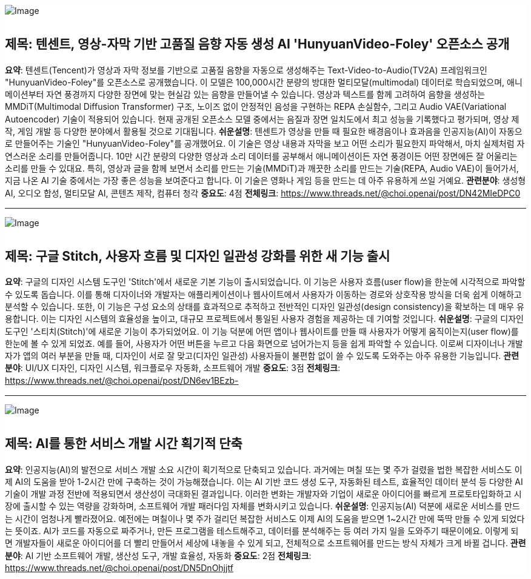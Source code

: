 
![Image](https://scontent-iad3-2.cdninstagram.com/v/t51.71878-15/539444351_1047745103916245_5848464278689653830_n.jpg?stp=dst-jpg_e35_tt6&_nc_cat=103&ccb=1-7&_nc_sid=18de74&_nc_ohc=dc03XcVaTUcQ7kNvwHTV9Vp&_nc_oc=AdmFm2ew2BRaQy8TA5QW6pd5-B3Mc_8NY0WsYDt59gVW1o181gY65UrFElhQbiFBMtI&_nc_zt=23&_nc_ht=scontent-iad3-2.cdninstagram.com&edm=ACx9VUEEAAAA&_nc_gid=16f3VXfTk6w9ZO5NmSWXEQ&oh=00_AfWYufQSClyino4M0vzafF3z9u8WQqEF09LZvlcV_znDEQ&oe=68B69CED)

## 제목: 텐센트, 영상-자막 기반 고품질 음향 자동 생성 AI 'HunyuanVideo-Foley' 오픈소스 공개
**요약**: 텐센트(Tencent)가 영상과 자막 정보를 기반으로 고품질 음향을 자동으로 생성해주는 Text-Video-to-Audio(TV2A) 프레임워크인 "HunyuanVideo-Foley"를 오픈소스로 공개했습니다. 이 모델은 100,000시간 분량의 방대한 멀티모달(multimodal) 데이터로 학습되었으며, 애니메이션부터 자연 풍경까지 다양한 장면에 맞는 현실감 있는 음향을 만들어낼 수 있습니다. 영상과 텍스트를 함께 고려하여 음향을 생성하는 MMDiT(Multimodal Diffusion Transformer) 구조, 노이즈 없이 안정적인 음성을 구현하는 REPA 손실함수, 그리고 Audio VAE(Variational Autoencoder) 기술이 적용되어 있습니다. 현재 공개된 오픈소스 모델 중에서는 음질과 장면 일치도에서 최고 성능을 기록했다고 평가되며, 영상 제작, 게임 개발 등 다양한 분야에서 활용될 것으로 기대됩니다.
**쉬운설명**: 텐센트가 영상을 만들 때 필요한 배경음이나 효과음을 인공지능(AI)이 자동으로 만들어주는 기술인 "HunyuanVideo-Foley"를 공개했어요. 이 기술은 영상 내용과 자막을 보고 어떤 소리가 필요한지 파악해서, 마치 실제처럼 자연스러운 소리를 만들어줍니다. 10만 시간 분량의 다양한 영상과 소리 데이터를 공부해서 애니메이션이든 자연 풍경이든 어떤 장면에든 잘 어울리는 소리를 만들 수 있대요. 특히, 영상과 글을 함께 보면서 소리를 만드는 기술(MMDiT)과 깨끗한 소리를 만드는 기술(REPA, Audio VAE)이 들어가서, 지금 나온 AI 기술 중에서는 가장 좋은 성능을 보여준다고 합니다. 이 기술은 영화나 게임 등을 만드는 데 아주 유용하게 쓰일 거예요.
**관련분야**: 생성형 AI, 오디오 합성, 멀티모달 AI, 콘텐츠 제작, 컴퓨터 청각
**중요도**: 4점
**전체링크**: https://www.threads.net/@choi.openai/post/DN42MIeDPC0

---

![Image](https://scontent-iad3-1.cdninstagram.com/v/t51.71878-15/539385452_1278609644040617_4457347388388499845_n.jpg?stp=dst-jpg_e35_tt6&_nc_cat=104&ccb=1-7&_nc_sid=18de74&_nc_ohc=1tKip31N3OgQ7kNvwER-s4Z&_nc_oc=AdklpJ5EhKpJ0z1qKJrx4c3CjBVgzNJ1pVFt95ONX0j0xEOhHk3c5xARblNEAkklkr4&_nc_zt=23&_nc_ht=scontent-iad3-1.cdninstagram.com&edm=ACx9VUEEAAAA&_nc_gid=16f3VXfTk6w9ZO5NmSWXEQ&oh=00_AfXX37lXsRh94LjjVWxKhsSpo8YBSyBHCVOqPo5UZTDUvg&oe=68B6B450)

## 제목: 구글 Stitch, 사용자 흐름 및 디자인 일관성 강화를 위한 새 기능 출시
**요약**: 구글의 디자인 시스템 도구인 'Stitch'에서 새로운 기본 기능이 출시되었습니다. 이 기능은 사용자 흐름(user flow)을 한눈에 시각적으로 파악할 수 있도록 돕습니다. 이를 통해 디자이너와 개발자는 애플리케이션이나 웹사이트에서 사용자가 이동하는 경로와 상호작용 방식을 더욱 쉽게 이해하고 분석할 수 있습니다. 또한, 이 기능은 구성 요소의 상태를 효과적으로 추적하고 전반적인 디자인 일관성(design consistency)을 확보하는 데 매우 유용합니다. 이는 디자인 시스템의 효율성을 높이고, 대규모 프로젝트에서 통일된 사용자 경험을 제공하는 데 기여할 것입니다.
**쉬운설명**: 구글의 디자인 도구인 '스티치(Stitch)'에 새로운 기능이 추가되었어요. 이 기능 덕분에 어떤 앱이나 웹사이트를 만들 때 사용자가 어떻게 움직이는지(user flow)를 한눈에 볼 수 있게 되었죠. 예를 들어, 사용자가 어떤 버튼을 누르고 다음 화면으로 넘어가는지 등을 쉽게 파악할 수 있습니다. 이로써 디자이너나 개발자가 앱의 여러 부분을 만들 때, 디자인이 서로 잘 맞고(디자인 일관성) 사용자들이 불편함 없이 쓸 수 있도록 도와주는 아주 유용한 기능입니다.
**관련분야**: UI/UX 디자인, 디자인 시스템, 워크플로우 자동화, 소프트웨어 개발
**중요도**: 3점
**전체링크**: https://www.threads.net/@choi.openai/post/DN6ev1BEzb-

---

![Image](https://scontent-iad3-2.cdninstagram.com/v/t51.71878-15/539237776_1163801432476766_5777146218194239024_n.jpg?stp=dst-jpg_e35_tt6&_nc_cat=103&ccb=1-7&_nc_sid=18de74&_nc_ohc=opJo6A-I0RsQ7kNvwGsxf5E&_nc_oc=AdlzqRiRpW3gP-IKRBTG_Ty95xj3oYdqmv2EpY1bs6QaBfOQaX_IcpjtFrA0M5KOedg&_nc_zt=23&_nc_ht=scontent-iad3-2.cdninstagram.com&edm=ACx9VUEEAAAA&_nc_gid=16f3VXfTk6w9ZO5NmSWXEQ&oh=00_AfUueTee-BzgxmwYUq7hpY13nH5euxZQssecMGh1e01bZw&oe=68B6A7B8)

## 제목: AI를 통한 서비스 개발 시간 획기적 단축
**요약**: 인공지능(AI)의 발전으로 서비스 개발 소요 시간이 획기적으로 단축되고 있습니다. 과거에는 며칠 또는 몇 주가 걸렸을 법한 복잡한 서비스도 이제 AI의 도움을 받아 1-2시간 만에 구축하는 것이 가능해졌습니다. 이는 AI 기반 코드 생성 도구, 자동화된 테스트, 효율적인 데이터 분석 등 다양한 AI 기술이 개발 과정 전반에 적용되면서 생산성이 극대화된 결과입니다. 이러한 변화는 개발자와 기업이 새로운 아이디어를 빠르게 프로토타입화하고 시장에 출시할 수 있는 역량을 강화하며, 소프트웨어 개발 패러다임 자체를 변화시키고 있습니다.
**쉬운설명**: 인공지능(AI) 덕분에 새로운 서비스를 만드는 시간이 엄청나게 빨라졌어요. 예전에는 며칠이나 몇 주가 걸리던 복잡한 서비스도 이제 AI의 도움을 받으면 1~2시간 만에 뚝딱 만들 수 있게 되었다는 뜻이죠. AI가 코드를 자동으로 짜주거나, 만든 프로그램을 테스트해주고, 데이터를 분석해주는 등 여러 가지 일을 도와주기 때문이에요. 이렇게 되면 개발자들이 새로운 아이디어를 더 빨리 만들어서 세상에 내놓을 수 있게 되고, 전체적으로 소프트웨어를 만드는 방식 자체가 크게 바뀔 겁니다.
**관련분야**: AI 기반 소프트웨어 개발, 생산성 도구, 개발 효율성, 자동화
**중요도**: 2점
**전체링크**: https://www.threads.net/@choi.openai/post/DN5DnOhjjtf